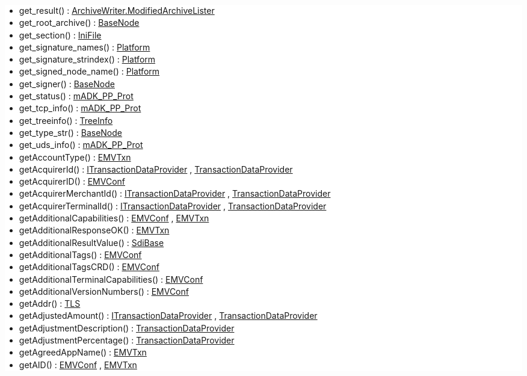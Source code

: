 - get_result() : <a href="classpackmanlib_1_1io_1_1_archive_writer_1_1_modified_archive_lister.md#ad58623e6201bdcbab5abb2dd0536c5a5">ArchiveWriter.ModifiedArchiveLister</a>
- get_root_archive() : <a href="classpackmanlib_1_1basenode_1_1_base_node.md#acb1a58b36d03f8b533010786b27456c4">BaseNode</a>
- get_section() : <a href="classvfisysinfo_1_1_ini_file.md#a6c34b8d6f79328485c2580a82cca5e16">IniFile</a>
- get_signature_names() : <a href="classpackmanlib_1_1platform_1_1_platform.md#a681125d92d29ddb11f3fedc182f08335">Platform</a>
- get_signature_strindex() : <a href="classpackmanlib_1_1platform_1_1_platform.md#ab32a0af3073777233f04cd8f9fea2556">Platform</a>
- get_signed_node_name() : <a href="classpackmanlib_1_1platform_1_1_platform.md#ad03cf3ff63ba77e967266b0f7c8430d5">Platform</a>
- get_signer() : <a href="classpackmanlib_1_1basenode_1_1_base_node.md#adc09e25e108582cfddcbfd41fb8298a4">BaseNode</a>
- get_status() : <a href="classm_a_d_k___p_p___prot.md#ab830518e59100970fe386745510590f5">mADK_PP_Prot</a>
- get_tcp_info() : <a href="classm_a_d_k___p_p___prot.md#a67beb232925c781e9e84d7f403c2fbcb">mADK_PP_Prot</a>
- get_treeinfo() : <a href="classpackmanlib_1_1treeinfo_1_1_tree_info.md#a4d46e8a4787743520509c97f38456daf">TreeInfo</a>
- get_type_str() : <a href="classpackmanlib_1_1basenode_1_1_base_node.md#a97064a535f192320c134e450ac478e60">BaseNode</a>
- get_uds_info() : <a href="classm_a_d_k___p_p___prot.md#a6e7b3567bd0e3561d3f969e6df82233d">mADK_PP_Prot</a>
- getAccountType() : <a href="structvfisdi_1_1_e_m_v_txn.md#a3999a26395349ca33d1fed1027edd1b7">EMVTxn</a>
- getAcquirerId() : <a href="classvficpl_1_1_i_transaction_data_provider.md#a38778e30c35fc0021958fc219c6319ce">ITransactionDataProvider</a> , <a href="classvficpl_1_1_transaction_data_provider.md#a2758bb227e3ef123dec1d4d0256b2dd4">TransactionDataProvider</a>
- getAcquirerID() : <a href="structvfisdi_1_1_e_m_v_conf.md#a712afef36599bab136a396b145acbb2a">EMVConf</a>
- getAcquirerMerchantId() : <a href="classvficpl_1_1_i_transaction_data_provider.md#a236aa2189974ed0802bb8d8a1f91fd6e">ITransactionDataProvider</a> , <a href="classvficpl_1_1_transaction_data_provider.md#ab5cced8a60a09230906e016e05bdaeaf">TransactionDataProvider</a>
- getAcquirerTerminalId() : <a href="classvficpl_1_1_i_transaction_data_provider.md#ab0c3917b10195f0c1a08733f5390a5d4">ITransactionDataProvider</a> , <a href="classvficpl_1_1_transaction_data_provider.md#ac30d55c3693a93d2b49530e7c3e7f8e6">TransactionDataProvider</a>
- getAdditionalCapabilities() : <a href="structvfisdi_1_1_e_m_v_conf.md#a2742ef7d2429c0fe340bc29c046cae3c">EMVConf</a> , <a href="structvfisdi_1_1_e_m_v_txn.md#a2742ef7d2429c0fe340bc29c046cae3c">EMVTxn</a>
- getAdditionalResponseOK() : <a href="structvfisdi_1_1_e_m_v_txn.md#a5ac63ddb2ab3cd5578212be03df2be77">EMVTxn</a>
- getAdditionalResultValue() : <a href="classlibsdi_1_1_sdi_base.md#a03cfc4186ba19fa866f27a0c12dbb4ad">SdiBase</a>
- getAdditionalTags() : <a href="structvfisdi_1_1_e_m_v_conf.md#af8ce026db647dfe900e8a8c382b26a8f">EMVConf</a>
- getAdditionalTagsCRD() : <a href="structvfisdi_1_1_e_m_v_conf.md#a76609122aa6fc3e32f353de64e1210fd">EMVConf</a>
- getAdditionalTerminalCapabilities() : <a href="structvfisdi_1_1_e_m_v_conf.md#ae3e1fb510d3f1d32a5fe523286c21849">EMVConf</a>
- getAdditionalVersionNumbers() : <a href="structvfisdi_1_1_e_m_v_conf.md#a667bfa5d067c0841fb87c19b92b12060">EMVConf</a>
- getAddr() : <a href="classvfiipc_1_1_t_l_s.md#a2e77e5ae7c5f124195cf778ad6f6821c">TLS</a>
- getAdjustedAmount() : <a href="classvficpl_1_1_i_transaction_data_provider.md#a6014f6caf9eeb38098cf4c98d779ad95">ITransactionDataProvider</a> , <a href="classvficpl_1_1_transaction_data_provider.md#a862d336a1fb28173350bda0b286398a5">TransactionDataProvider</a>
- getAdjustmentDescription() : <a href="classvficpl_1_1_transaction_data_provider.md#a88557d404b1bd42be501f2539d608084">TransactionDataProvider</a>
- getAdjustmentPercentage() : <a href="classvficpl_1_1_transaction_data_provider.md#aa16514d1e66c938e1527da0fe41eac1a">TransactionDataProvider</a>
- getAgreedAppName() : <a href="structvfisdi_1_1_e_m_v_txn.md#a3e2e667cc1620a9e590dc9317a57bfc0">EMVTxn</a>
- getAID() : <a href="structvfisdi_1_1_e_m_v_conf.md#a23c0f9cbcb8eac7af6d7ef6a9701f2de">EMVConf</a> , <a href="structvfisdi_1_1_e_m_v_txn.md#a23c0f9cbcb8eac7af6d7ef6a9701f2de">EMVTxn</a>